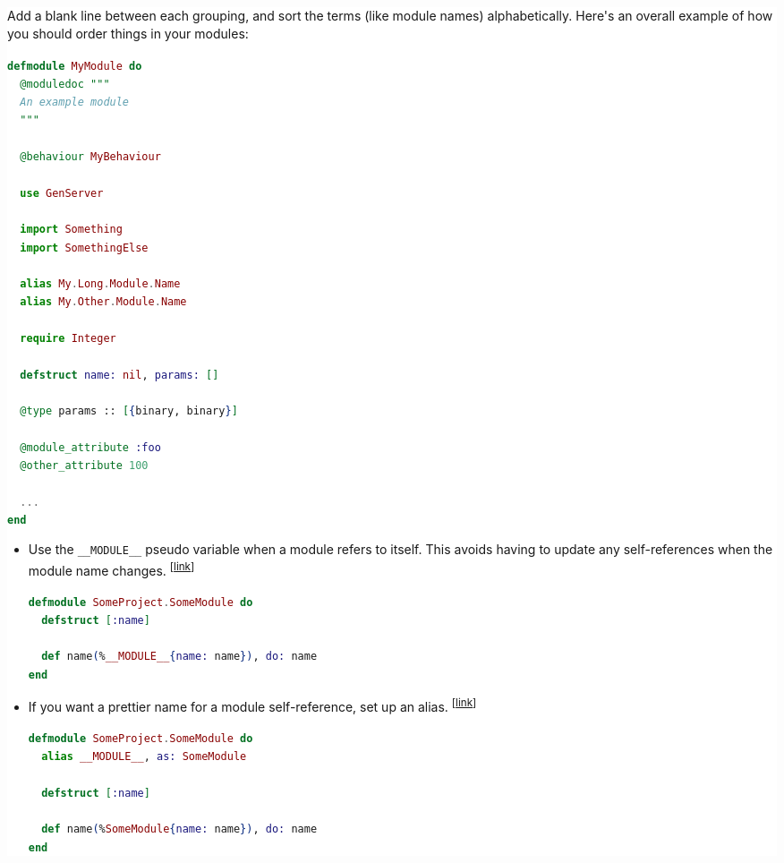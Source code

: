   Add a blank line between each grouping, and sort the terms (like module names)
  alphabetically.
  Here's an overall example of how you should order things in your modules:

  ```elixir
  defmodule MyModule do
    @moduledoc """
    An example module
    """

    @behaviour MyBehaviour

    use GenServer

    import Something
    import SomethingElse

    alias My.Long.Module.Name
    alias My.Other.Module.Name

    require Integer

    defstruct name: nil, params: []

    @type params :: [{binary, binary}]

    @module_attribute :foo
    @other_attribute 100

    ...
  end
  ```

* <a name="module-pseudo-variable"></a>
  Use the `__MODULE__` pseudo variable when a module refers to itself. This
  avoids having to update any self-references when the module name changes.
  <sup>[[link](#module-pseudo-variable)]</sup>

  ```elixir
  defmodule SomeProject.SomeModule do
    defstruct [:name]

    def name(%__MODULE__{name: name}), do: name
  end
  ```

* <a name="alias-self-referencing-modules"></a>
  If you want a prettier name for a module self-reference, set up an alias.
  <sup>[[link](#alias-self-referencing-modules)]</sup>

  ```elixir
  defmodule SomeProject.SomeModule do
    alias __MODULE__, as: SomeModule

    defstruct [:name]

    def name(%SomeModule{name: name}), do: name
  end
  ```


[Chinese Traditional]: https://github.com/elixirtw/elixir_style_guide/blob/master/README_zhTW.md
[Code Analysis]: https://github.com/h4cc/awesome-elixir#code-analysis
[Code Of Conduct]: https://github.com/christopheradams/elixir_style_guide/blob/master/CODE_OF_CONDUCT.md
[Contributing]: https://github.com/elixir-lang/elixir/blob/master/CODE_OF_CONDUCT.md
[Contributors]: https://github.com/christopheradams/elixir_style_guide/graphs/contributors
[Elixir Style Guide]: https://github.com/christopheradams/elixir_style_guide
[Elixir]: http://elixir-lang.org
[ExDoc]: https://github.com/elixir-lang/ex_doc
[ExUnit]: https://hexdocs.pm/ex_unit/ExUnit.html
[Guard Expressions]: http://elixir-lang.org/getting-started/case-cond-and-if.html#expressions-in-guard-clauses
[Hex]: https://hex.pm/packages
[Japanese]: https://github.com/kenichirow/elixir_style_guide/blob/master/README-jaJP.md
[Korean]: https://github.com/marocchino/elixir_style_guide/blob/new-korean/README-koKR.md
[License]: http://creativecommons.org/licenses/by/3.0/deed.en_US
[Module Attributes]: http://elixir-lang.org/getting-started/module-attributes.html#as-annotations
[Ruby community style guide]: https://github.com/bbatsov/ruby-style-guide
[Sentence Spacing]: http://en.wikipedia.org/wiki/Sentence_spacing
[Stargazers]: https://github.com/christopheradams/elixir_style_guide/stargazers
